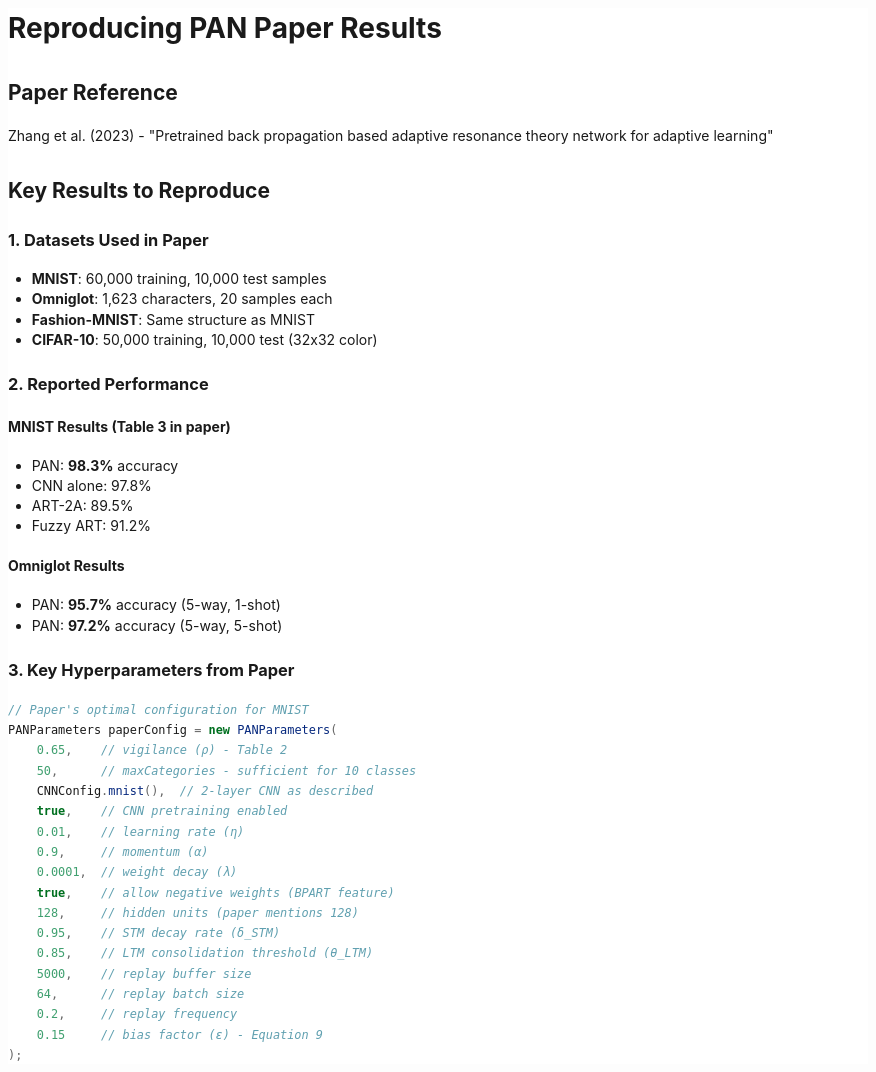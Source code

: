 # Reproducing PAN Paper Results

## Paper Reference
Zhang et al. (2023) - "Pretrained back propagation based adaptive resonance theory network for adaptive learning"

## Key Results to Reproduce

### 1. Datasets Used in Paper
- **MNIST**: 60,000 training, 10,000 test samples
- **Omniglot**: 1,623 characters, 20 samples each
- **Fashion-MNIST**: Same structure as MNIST
- **CIFAR-10**: 50,000 training, 10,000 test (32x32 color)

### 2. Reported Performance

#### MNIST Results (Table 3 in paper)
- PAN: **98.3%** accuracy
- CNN alone: 97.8%
- ART-2A: 89.5%
- Fuzzy ART: 91.2%

#### Omniglot Results
- PAN: **95.7%** accuracy (5-way, 1-shot)
- PAN: **97.2%** accuracy (5-way, 5-shot)

### 3. Key Hyperparameters from Paper

```java
// Paper's optimal configuration for MNIST
PANParameters paperConfig = new PANParameters(
    0.65,    // vigilance (ρ) - Table 2
    50,      // maxCategories - sufficient for 10 classes
    CNNConfig.mnist(),  // 2-layer CNN as described
    true,    // CNN pretraining enabled
    0.01,    // learning rate (η)
    0.9,     // momentum (α)
    0.0001,  // weight decay (λ)
    true,    // allow negative weights (BPART feature)
    128,     // hidden units (paper mentions 128)
    0.95,    // STM decay rate (δ_STM)
    0.85,    // LTM consolidation threshold (θ_LTM)
    5000,    // replay buffer size
    64,      // replay batch size
    0.2,     // replay frequency
    0.15     // bias factor (ε) - Equation 9
);
```
